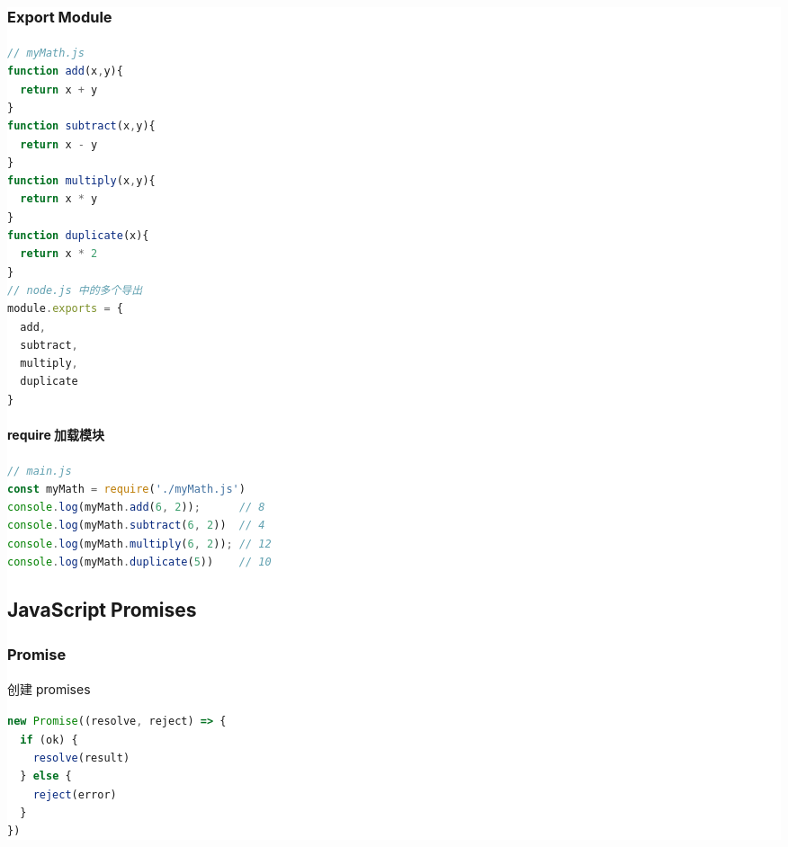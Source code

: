 ### Export Module

```javascript
// myMath.js
function add(x,y){
  return x + y
}
function subtract(x,y){
  return x - y
}
function multiply(x,y){
  return x * y
}
function duplicate(x){
  return x * 2
}
// node.js 中的多个导出
module.exports = {
  add,
  subtract,
  multiply,
  duplicate
}
```

#### require 加载模块

```javascript
// main.js
const myMath = require('./myMath.js')
console.log(myMath.add(6, 2));      // 8 
console.log(myMath.subtract(6, 2))  // 4
console.log(myMath.multiply(6, 2)); // 12
console.log(myMath.duplicate(5))    // 10
```

JavaScript Promises
----

### Promise


创建 promises

```javascript
new Promise((resolve, reject) => {
  if (ok) {
    resolve(result)
  } else {
    reject(error)
  }
})
```
